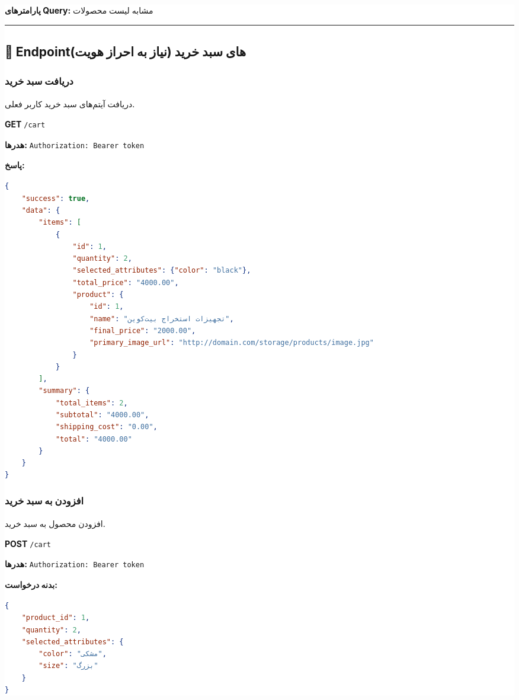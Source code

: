 **پارامترهای Query:** مشابه لیست محصولات

---

## 🛒 Endpointهای سبد خرید (نیاز به احراز هویت)

### دریافت سبد خرید
دریافت آیتم‌های سبد خرید کاربر فعلی.

**GET** `/cart`

**هدرها:** `Authorization: Bearer token`

**پاسخ:**
```json
{
    "success": true,
    "data": {
        "items": [
            {
                "id": 1,
                "quantity": 2,
                "selected_attributes": {"color": "black"},
                "total_price": "4000.00",
                "product": {
                    "id": 1,
                    "name": "تجهیزات استخراج بیت‌کوین",
                    "final_price": "2000.00",
                    "primary_image_url": "http://domain.com/storage/products/image.jpg"
                }
            }
        ],
        "summary": {
            "total_items": 2,
            "subtotal": "4000.00",
            "shipping_cost": "0.00",
            "total": "4000.00"
        }
    }
}
```

### افزودن به سبد خرید
افزودن محصول به سبد خرید.

**POST** `/cart`

**هدرها:** `Authorization: Bearer token`

**بدنه درخواست:**
```json
{
    "product_id": 1,
    "quantity": 2,
    "selected_attributes": {
        "color": "مشکی",
        "size": "بزرگ"
    }
}
```
